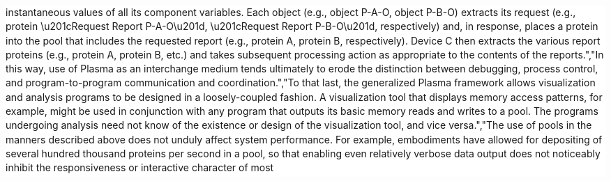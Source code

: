 instantaneous values of all its component variables. Each object (e.g., object P-A-O, object P-B-O) extracts its request (e.g., protein \u201cRequest Report P-A-O\u201d, \u201cRequest Report P-B-O\u201d, respectively) and, in response, places a protein into the pool that includes the requested report (e.g., protein A, protein B, respectively). Device C then extracts the various report proteins (e.g., protein A, protein B, etc.) and takes subsequent processing action as appropriate to the contents of the reports.","In this way, use of Plasma as an interchange medium tends ultimately to erode the distinction between debugging, process control, and program-to-program communication and coordination.","To that last, the generalized Plasma framework allows visualization and analysis programs to be designed in a loosely-coupled fashion. A visualization tool that displays memory access patterns, for example, might be used in conjunction with any program that outputs its basic memory reads and writes to a pool. The programs undergoing analysis need not know of the existence or design of the visualization tool, and vice versa.","The use of pools in the manners described above does not unduly affect system performance. For example, embodiments have allowed for depositing of several hundred thousand proteins per second in a pool, so that enabling even relatively verbose data output does not noticeably inhibit the responsiveness or interactive character of most